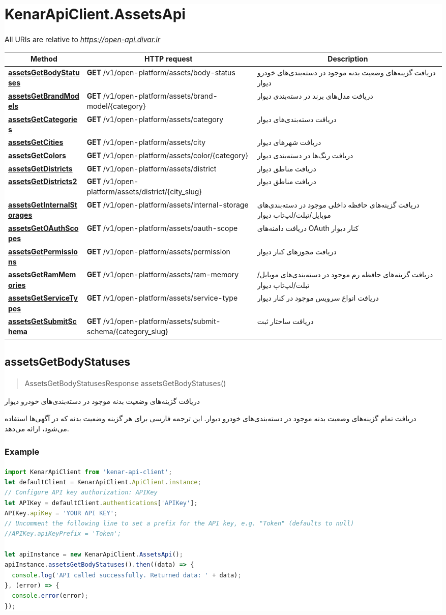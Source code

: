 # KenarApiClient.AssetsApi

All URIs are relative to *https://open-api.divar.ir*

Method | HTTP request | Description
------------- | ------------- | -------------
[**assetsGetBodyStatuses**](AssetsApi.md#assetsGetBodyStatuses) | **GET** /v1/open-platform/assets/body-status | دریافت گزینه‌های وضعیت بدنه موجود در دسته‌بندی‌های خودرو دیوار
[**assetsGetBrandModels**](AssetsApi.md#assetsGetBrandModels) | **GET** /v1/open-platform/assets/brand-model/{category} | دریافت مدل‌های برند در دسته‌بندی دیوار
[**assetsGetCategories**](AssetsApi.md#assetsGetCategories) | **GET** /v1/open-platform/assets/category | دریافت دسته‌بندی‌های دیوار
[**assetsGetCities**](AssetsApi.md#assetsGetCities) | **GET** /v1/open-platform/assets/city | دریافت شهرهای دیوار
[**assetsGetColors**](AssetsApi.md#assetsGetColors) | **GET** /v1/open-platform/assets/color/{category} | دریافت رنگ‌ها در دسته‌بندی دیوار
[**assetsGetDistricts**](AssetsApi.md#assetsGetDistricts) | **GET** /v1/open-platform/assets/district | دریافت مناطق دیوار
[**assetsGetDistricts2**](AssetsApi.md#assetsGetDistricts2) | **GET** /v1/open-platform/assets/district/{city_slug} | دریافت مناطق دیوار
[**assetsGetInternalStorages**](AssetsApi.md#assetsGetInternalStorages) | **GET** /v1/open-platform/assets/internal-storage | دریافت گزینه‌های حافظه داخلی موجود در دسته‌بندی‌های موبایل/تبلت/لپ‌تاپ دیوار
[**assetsGetOAuthScopes**](AssetsApi.md#assetsGetOAuthScopes) | **GET** /v1/open-platform/assets/oauth-scope | دریافت دامنه‌های OAuth کنار دیوار
[**assetsGetPermissions**](AssetsApi.md#assetsGetPermissions) | **GET** /v1/open-platform/assets/permission | دریافت مجوزهای کنار دیوار
[**assetsGetRamMemories**](AssetsApi.md#assetsGetRamMemories) | **GET** /v1/open-platform/assets/ram-memory | دریافت گزینه‌های حافظه رم موجود در دسته‌بندی‌های موبایل/تبلت/لپ‌تاپ دیوار
[**assetsGetServiceTypes**](AssetsApi.md#assetsGetServiceTypes) | **GET** /v1/open-platform/assets/service-type | دریافت انواع سرویس موجود در کنار دیوار
[**assetsGetSubmitSchema**](AssetsApi.md#assetsGetSubmitSchema) | **GET** /v1/open-platform/assets/submit-schema/{category_slug} | دریافت ساختار ثبت



## assetsGetBodyStatuses

> AssetsGetBodyStatusesResponse assetsGetBodyStatuses()

دریافت گزینه‌های وضعیت بدنه موجود در دسته‌بندی‌های خودرو دیوار

دریافت تمام گزینه‌های وضعیت بدنه موجود در دسته‌بندی‌های خودرو دیوار. این ترجمه فارسی برای هر گزینه وضعیت بدنه که در آگهی‌ها استفاده می‌شود، ارائه می‌دهد.

### Example

```javascript
import KenarApiClient from 'kenar-api-client';
let defaultClient = KenarApiClient.ApiClient.instance;
// Configure API key authorization: APIKey
let APIKey = defaultClient.authentications['APIKey'];
APIKey.apiKey = 'YOUR API KEY';
// Uncomment the following line to set a prefix for the API key, e.g. "Token" (defaults to null)
//APIKey.apiKeyPrefix = 'Token';

let apiInstance = new KenarApiClient.AssetsApi();
apiInstance.assetsGetBodyStatuses().then((data) => {
  console.log('API called successfully. Returned data: ' + data);
}, (error) => {
  console.error(error);
});

```
